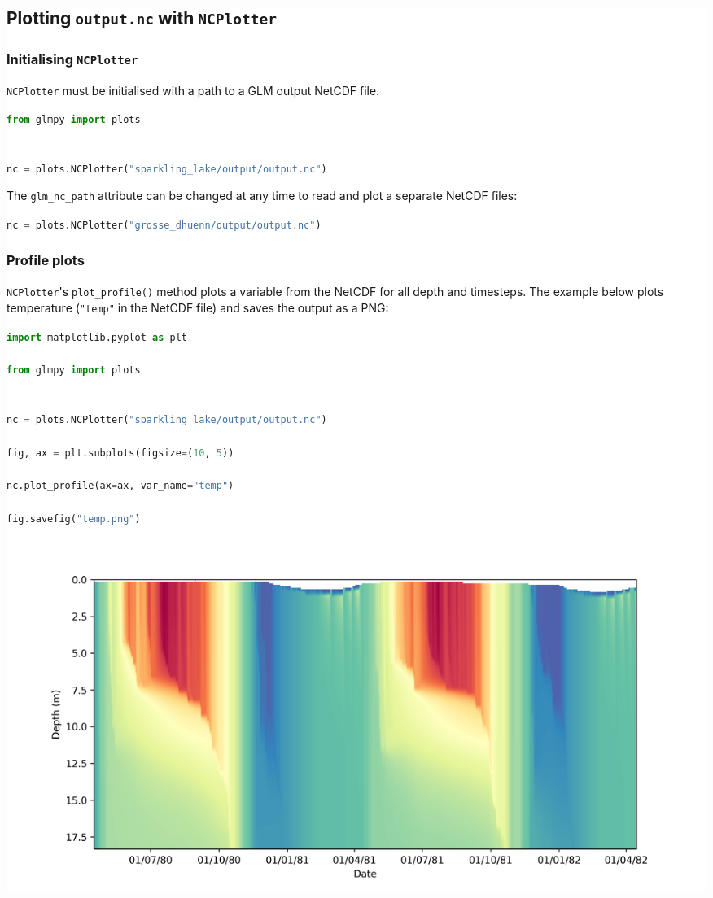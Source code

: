 ## Plotting `output.nc` with `NCPlotter`

### Initialising `NCPlotter`

`NCPlotter` must be initialised with a path to a GLM output NetCDF file.

```python
from glmpy import plots


nc = plots.NCPlotter("sparkling_lake/output/output.nc")
```

The `glm_nc_path` attribute can be changed at any time to read and plot a 
separate NetCDF files:

```python
nc = plots.NCPlotter("grosse_dhuenn/output/output.nc")
```

### Profile plots

`NCPlotter`'s `plot_profile()` method plots a variable from the NetCDF for all
depth and timesteps. The example below plots temperature (`"temp"` in the 
NetCDF file) and saves the output as a PNG:

```python
import matplotlib.pyplot as plt

from glmpy import plots


nc = plots.NCPlotter("sparkling_lake/output/output.nc")

fig, ax = plt.subplots(figsize=(10, 5))

nc.plot_profile(ax=ax, var_name="temp")

fig.savefig("temp.png")
```

![lake-temp](../../img/how-to-plots/lake-temp-light.png#only-light)